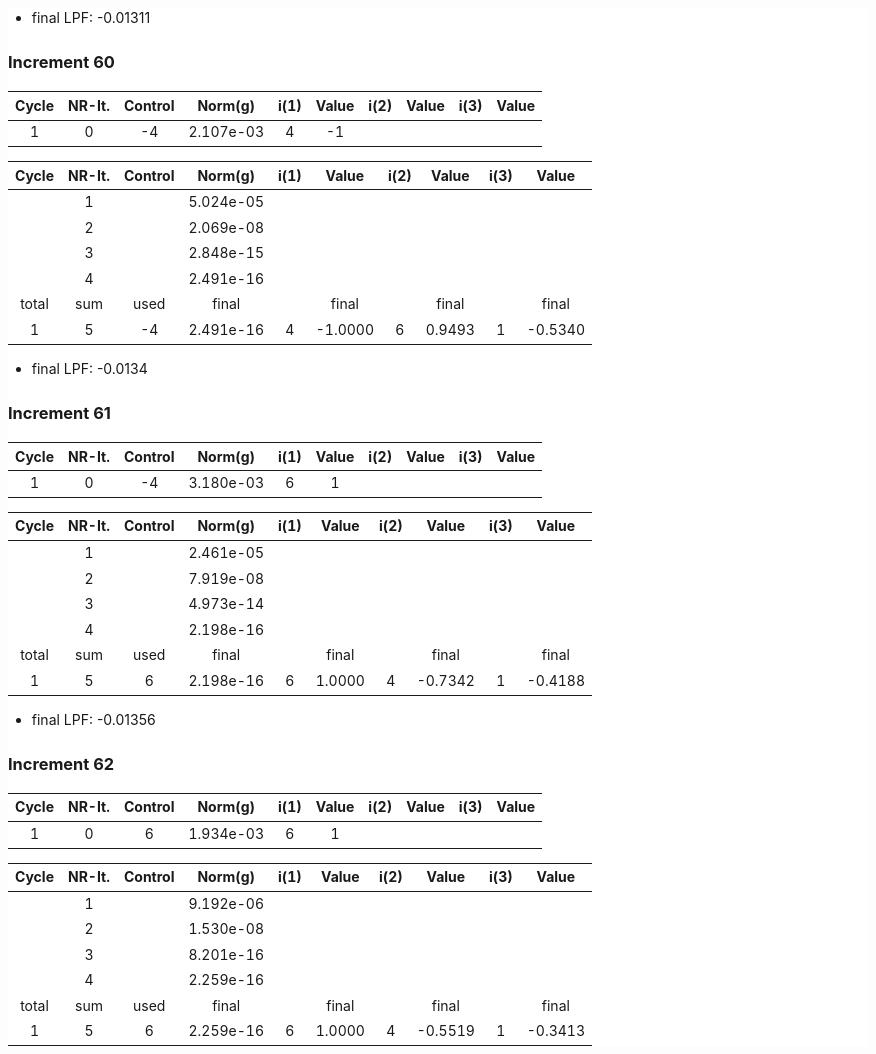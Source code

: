 * final LPF:   -0.01311

### Increment 60
|Cycle|NR-It.|Control| Norm(g) |i(1)|Value   |i(2)|Value   |i(3)|Value   |
|:---:|:----:|:-----:|:-------:|:--:|:------:|:--:|:------:|:--:|:------:|
|  1  |   0  |  -4   |2.107e-03|   4|      -1|    |        |    |        |

|Cycle|NR-It.|Control| Norm(g) |i(1)|Value   |i(2)|Value   |i(3)|Value   |
|:---:|:----:|:-----:|:-------:|:--:|:------:|:--:|:------:|:--:|:------:|
|     |   1  |       |5.024e-05|    |        |    |        |    |        |
|     |   2  |       |2.069e-08|    |        |    |        |    |        |
|     |   3  |       |2.848e-15|    |        |    |        |    |        |
|     |   4  |       |2.491e-16|    |        |    |        |    |        |
|total| sum  | used  |  final  |    | final  |    | final  |    | final  |
|  1  |   5  |  -4   |2.491e-16|   4| -1.0000|   6|  0.9493|   1| -0.5340|

* final LPF:    -0.0134

### Increment 61
|Cycle|NR-It.|Control| Norm(g) |i(1)|Value   |i(2)|Value   |i(3)|Value   |
|:---:|:----:|:-----:|:-------:|:--:|:------:|:--:|:------:|:--:|:------:|
|  1  |   0  |  -4   |3.180e-03|   6|       1|    |        |    |        |

|Cycle|NR-It.|Control| Norm(g) |i(1)|Value   |i(2)|Value   |i(3)|Value   |
|:---:|:----:|:-----:|:-------:|:--:|:------:|:--:|:------:|:--:|:------:|
|     |   1  |       |2.461e-05|    |        |    |        |    |        |
|     |   2  |       |7.919e-08|    |        |    |        |    |        |
|     |   3  |       |4.973e-14|    |        |    |        |    |        |
|     |   4  |       |2.198e-16|    |        |    |        |    |        |
|total| sum  | used  |  final  |    | final  |    | final  |    | final  |
|  1  |   5  |   6   |2.198e-16|   6|  1.0000|   4| -0.7342|   1| -0.4188|

* final LPF:   -0.01356

### Increment 62
|Cycle|NR-It.|Control| Norm(g) |i(1)|Value   |i(2)|Value   |i(3)|Value   |
|:---:|:----:|:-----:|:-------:|:--:|:------:|:--:|:------:|:--:|:------:|
|  1  |   0  |   6   |1.934e-03|   6|       1|    |        |    |        |

|Cycle|NR-It.|Control| Norm(g) |i(1)|Value   |i(2)|Value   |i(3)|Value   |
|:---:|:----:|:-----:|:-------:|:--:|:------:|:--:|:------:|:--:|:------:|
|     |   1  |       |9.192e-06|    |        |    |        |    |        |
|     |   2  |       |1.530e-08|    |        |    |        |    |        |
|     |   3  |       |8.201e-16|    |        |    |        |    |        |
|     |   4  |       |2.259e-16|    |        |    |        |    |        |
|total| sum  | used  |  final  |    | final  |    | final  |    | final  |
|  1  |   5  |   6   |2.259e-16|   6|  1.0000|   4| -0.5519|   1| -0.3413|
